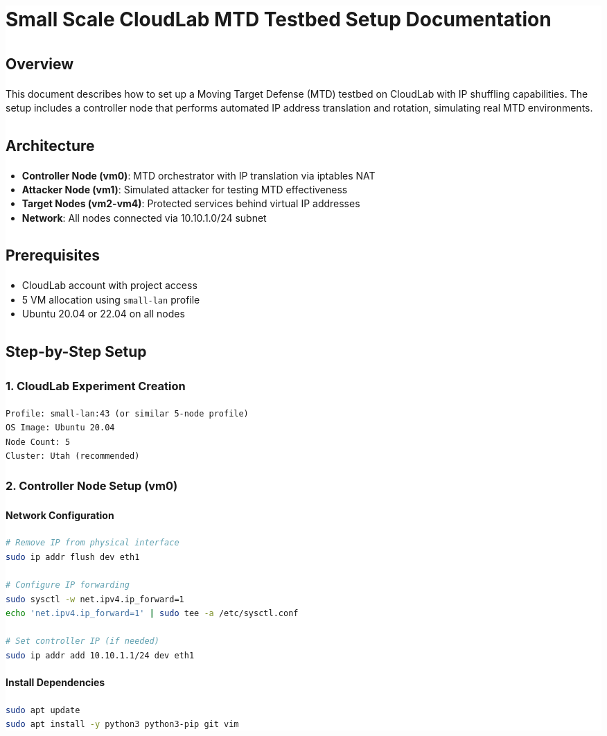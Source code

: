 # Small Scale CloudLab MTD Testbed Setup Documentation

## Overview
This document describes how to set up a Moving Target Defense (MTD) testbed on CloudLab with IP shuffling capabilities. The setup includes a controller node that performs automated IP address translation and rotation, simulating real MTD environments.

## Architecture
- **Controller Node (vm0)**: MTD orchestrator with IP translation via iptables NAT
- **Attacker Node (vm1)**: Simulated attacker for testing MTD effectiveness  
- **Target Nodes (vm2-vm4)**: Protected services behind virtual IP addresses
- **Network**: All nodes connected via 10.10.1.0/24 subnet

## Prerequisites
- CloudLab account with project access
- 5 VM allocation using `small-lan` profile
- Ubuntu 20.04 or 22.04 on all nodes

## Step-by-Step Setup

### 1. CloudLab Experiment Creation
```
Profile: small-lan:43 (or similar 5-node profile)
OS Image: Ubuntu 20.04
Node Count: 5
Cluster: Utah (recommended)
```

### 2. Controller Node Setup (vm0)

#### Network Configuration
```bash
# Remove IP from physical interface
sudo ip addr flush dev eth1

# Configure IP forwarding
sudo sysctl -w net.ipv4.ip_forward=1
echo 'net.ipv4.ip_forward=1' | sudo tee -a /etc/sysctl.conf

# Set controller IP (if needed)
sudo ip addr add 10.10.1.1/24 dev eth1
```

#### Install Dependencies
```bash
sudo apt update
sudo apt install -y python3 python3-pip git vim
```
